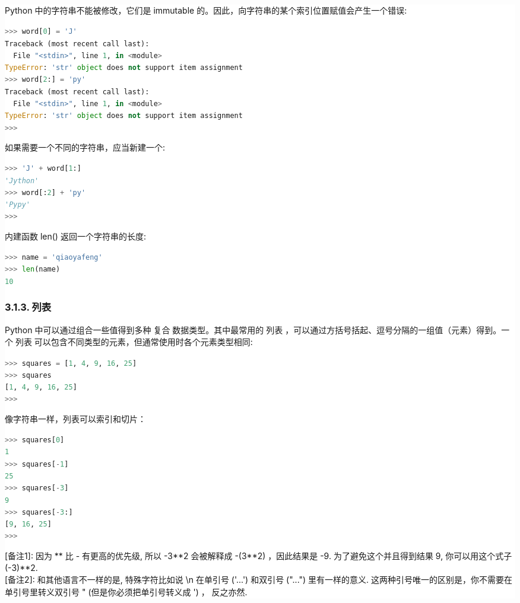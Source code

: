 Python 中的字符串不能被修改，它们是 immutable 的。因此，向字符串的某个索引位置赋值会产生一个错误:

```python
>>> word[0] = 'J'
Traceback (most recent call last):
  File "<stdin>", line 1, in <module>
TypeError: 'str' object does not support item assignment
>>> word[2:] = 'py'
Traceback (most recent call last):
  File "<stdin>", line 1, in <module>
TypeError: 'str' object does not support item assignment
>>>
```

如果需要一个不同的字符串，应当新建一个:

```python
>>> 'J' + word[1:]
'Jython'
>>> word[:2] + 'py'
'Pypy'
>>>
```

内建函数 len() 返回一个字符串的长度:

```python
>>> name = 'qiaoyafeng'
>>> len(name)
10
```


### 3.1.3. 列表

Python 中可以通过组合一些值得到多种 复合 数据类型。其中最常用的 列表 ，可以通过方括号括起、逗号分隔的一组值（元素）得到。一个 列表 可以包含不同类型的元素，但通常使用时各个元素类型相同:

```python
>>> squares = [1, 4, 9, 16, 25]
>>> squares
[1, 4, 9, 16, 25]
>>>
```

像字符串一样，列表可以索引和切片：

```python
>>> squares[0]
1
>>> squares[-1]
25
>>> squares[-3]
9
>>> squares[-3:]
[9, 16, 25]
>>>
```


[备注1]: 因为 ** 比 - 有更高的优先级, 所以 -3\*\*2 会被解释成 -(3\*\*2) ，因此结果是 -9. 为了避免这个并且得到结果 9, 你可以用这个式子 (-3)**2.  
[备注2]: 和其他语言不一样的是, 特殊字符比如说 \n 在单引号 ('...') 和双引号 ("...") 里有一样的意义. 这两种引号唯一的区别是，你不需要在单引号里转义双引号 " (但是你必须把单引号转义成 \') ， 反之亦然.